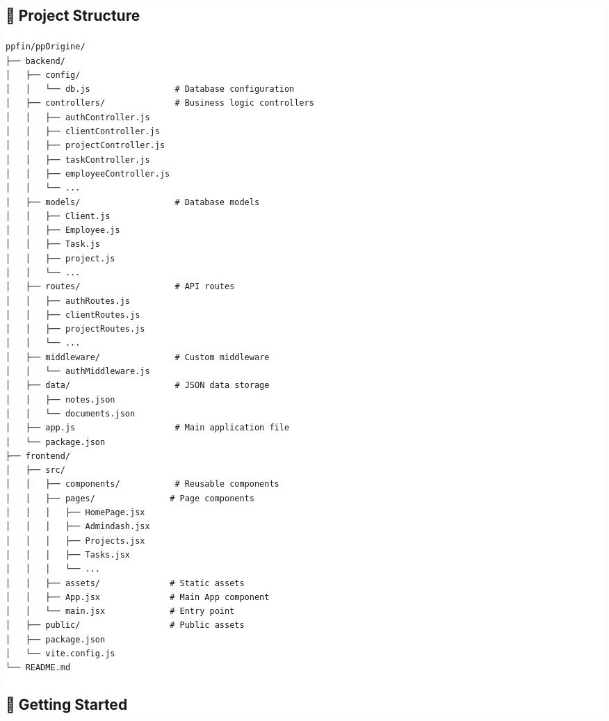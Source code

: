 ## 📁 Project Structure

```
ppfin/ppOrigine/
├── backend/
│   ├── config/
│   │   └── db.js                 # Database configuration
│   ├── controllers/              # Business logic controllers
│   │   ├── authController.js
│   │   ├── clientController.js
│   │   ├── projectController.js
│   │   ├── taskController.js
│   │   ├── employeeController.js
│   │   └── ...
│   ├── models/                   # Database models
│   │   ├── Client.js
│   │   ├── Employee.js
│   │   ├── Task.js
│   │   ├── project.js
│   │   └── ...
│   ├── routes/                   # API routes
│   │   ├── authRoutes.js
│   │   ├── clientRoutes.js
│   │   ├── projectRoutes.js
│   │   └── ...
│   ├── middleware/               # Custom middleware
│   │   └── authMiddleware.js
│   ├── data/                     # JSON data storage
│   │   ├── notes.json
│   │   └── documents.json
│   ├── app.js                    # Main application file
│   └── package.json
├── frontend/
│   ├── src/
│   │   ├── components/           # Reusable components
│   │   ├── pages/               # Page components
│   │   │   ├── HomePage.jsx
│   │   │   ├── Admindash.jsx
│   │   │   ├── Projects.jsx
│   │   │   ├── Tasks.jsx
│   │   │   └── ...
│   │   ├── assets/              # Static assets
│   │   ├── App.jsx              # Main App component
│   │   └── main.jsx             # Entry point
│   ├── public/                  # Public assets
│   ├── package.json
│   └── vite.config.js
└── README.md
```

## 🚦 Getting Started
